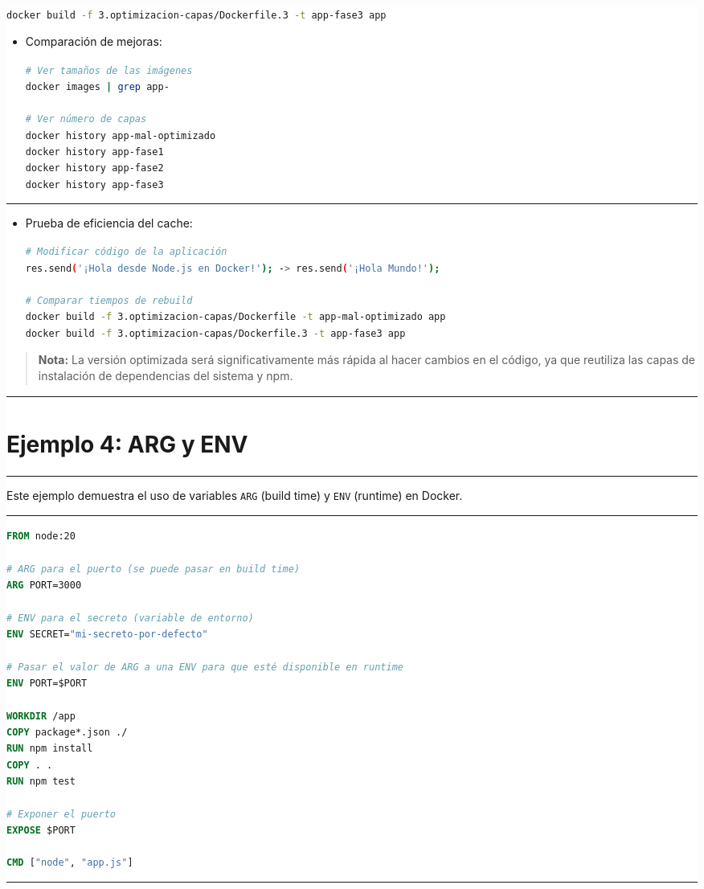   ```bash
  docker build -f 3.optimizacion-capas/Dockerfile.3 -t app-fase3 app
  ```

- Comparación de mejoras:

  ```bash
  # Ver tamaños de las imágenes
  docker images | grep app-

  # Ver número de capas
  docker history app-mal-optimizado
  docker history app-fase1
  docker history app-fase2
  docker history app-fase3
  ```

---

- Prueba de eficiencia del cache:

  ```bash
  # Modificar código de la aplicación
  res.send('¡Hola desde Node.js en Docker!'); -> res.send('¡Hola Mundo!');

  # Comparar tiempos de rebuild
  docker build -f 3.optimizacion-capas/Dockerfile -t app-mal-optimizado app
  docker build -f 3.optimizacion-capas/Dockerfile.3 -t app-fase3 app
  ```

> **Nota:** La versión optimizada será significativamente más rápida al hacer cambios en el código, ya que reutiliza las capas de instalación de dependencias del sistema y npm.

---

# Ejemplo 4: ARG y ENV

---

Este ejemplo demuestra el uso de variables `ARG` (build time) y `ENV` (runtime) en Docker.

---

```dockerfile
FROM node:20

# ARG para el puerto (se puede pasar en build time)
ARG PORT=3000

# ENV para el secreto (variable de entorno)
ENV SECRET="mi-secreto-por-defecto"

# Pasar el valor de ARG a una ENV para que esté disponible en runtime
ENV PORT=$PORT

WORKDIR /app
COPY package*.json ./
RUN npm install
COPY . .
RUN npm test

# Exponer el puerto
EXPOSE $PORT

CMD ["node", "app.js"]
```

---